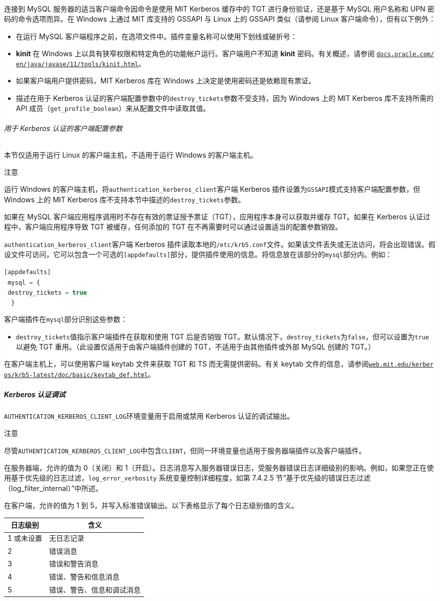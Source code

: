 连接到 MySQL 服务器的适当客户端命令因命令是使用 MIT Kerberos 缓存中的 TGT 进行身份验证，还是基于 MySQL 用户名称和 UPN 密码的命令选项而异。在 Windows 上通过 MIT 库支持的 GSSAPI 与 Linux 上的 GSSAPI 类似（请参阅 Linux 客户端命令），但有以下例外：

+   在运行 MySQL 客户端程序之前，在选项文件中。插件变量名称可以使用下划线或破折号：

+   **kinit** 在 Windows 上以具有狭窄权限和特定角色的功能帐户运行。客户端用户不知道 **kinit** 密码。有关概述，请参阅 [`docs.oracle.com/en/java/javase/11/tools/kinit.html`](https://docs.oracle.com/en/java/javase/11/tools/kinit.html)。

+   如果客户端用户提供密码，MIT Kerberos 库在 Windows 上决定是使用密码还是依赖现有票证。

+   描述在用于 Kerberos 认证的客户端配置参数中的`destroy_tickets`参数不受支持，因为 Windows 上的 MIT Kerberos 库不支持所需的 API 成员（`get_profile_boolean`）来从配置文件中读取其值。

###### 用于 Kerberos 认证的客户端配置参数

本节仅适用于运行 Linux 的客户端主机，不适用于运行 Windows 的客户端主机。

注意

运行 Windows 的客户端主机，将`authentication_kerberos_client`客户端 Kerberos 插件设置为`GSSAPI`模式支持客户端配置参数，但 Windows 上的 MIT Kerberos 库不支持本节中描述的`destroy_tickets`参数。

如果在 MySQL 客户端应用程序调用时不存在有效的票证授予票证（TGT），应用程序本身可以获取并缓存 TGT。如果在 Kerberos 认证过程中，客户端应用程序导致 TGT 被缓存，任何添加的 TGT 在不再需要时可以通过设置适当的配置参数销毁。

`authentication_kerberos_client`客户端 Kerberos 插件读取本地的`/etc/krb5.conf`文件。如果该文件丢失或无法访问，将会出现错误。假设文件可访问，它可以包含一个可选的`[appdefaults]`部分，提供插件使用的信息。将信息放在该部分的`mysql`部分内。例如：

```sql
[appdefaults]
 mysql = {
 destroy_tickets = true
  }
```

客户端插件在`mysql`部分识别这些参数：

+   `destroy_tickets`值指示客户端插件在获取和使用 TGT 后是否销毁 TGT。默认情况下，`destroy_tickets`为`false`，但可以设置为`true`以避免 TGT 重用。（此设置仅适用于由客户端插件创建的 TGT，不适用于由其他插件或外部 MySQL 创建的 TGT。）

在客户端主机上，可以使用客户端 keytab 文件来获取 TGT 和 TS 而无需提供密码。有关 keytab 文件的信息，请参阅[`web.mit.edu/kerberos/krb5-latest/doc/basic/keytab_def.html`](https://web.mit.edu/kerberos/krb5-latest/doc/basic/keytab_def.html)。

##### Kerberos 认证调试

`AUTHENTICATION_KERBEROS_CLIENT_LOG`环境变量用于启用或禁用 Kerberos 认证的调试输出。

注意

尽管`AUTHENTICATION_KERBEROS_CLIENT_LOG`中包含`CLIENT`，但同一环境变量也适用于服务器端插件以及客户端插件。

在服务器端，允许的值为 0（关闭）和 1（开启）。日志消息写入服务器错误日志，受服务器错误日志详细级别的影响。例如，如果您正在使用基于优先级的日志过滤，`log_error_verbosity` 系统变量控制详细程度，如第 7.4.2.5 节“基于优先级的错误日志过滤（log_filter_internal）”中所述。

在客户端，允许的值为 1 到 5，并写入标准错误输出。以下表格显示了每个日志级别值的含义。

| 日志级别 | 含义 |
| --- | --- |
| 1 或未设置 | 无日志记录 |
| 2 | 错误消息 |
| 3 | 错误和警告消息 |
| 4 | 错误、警告和信息消息 |
| 5 | 错误、警告、信息和调试消息 |
